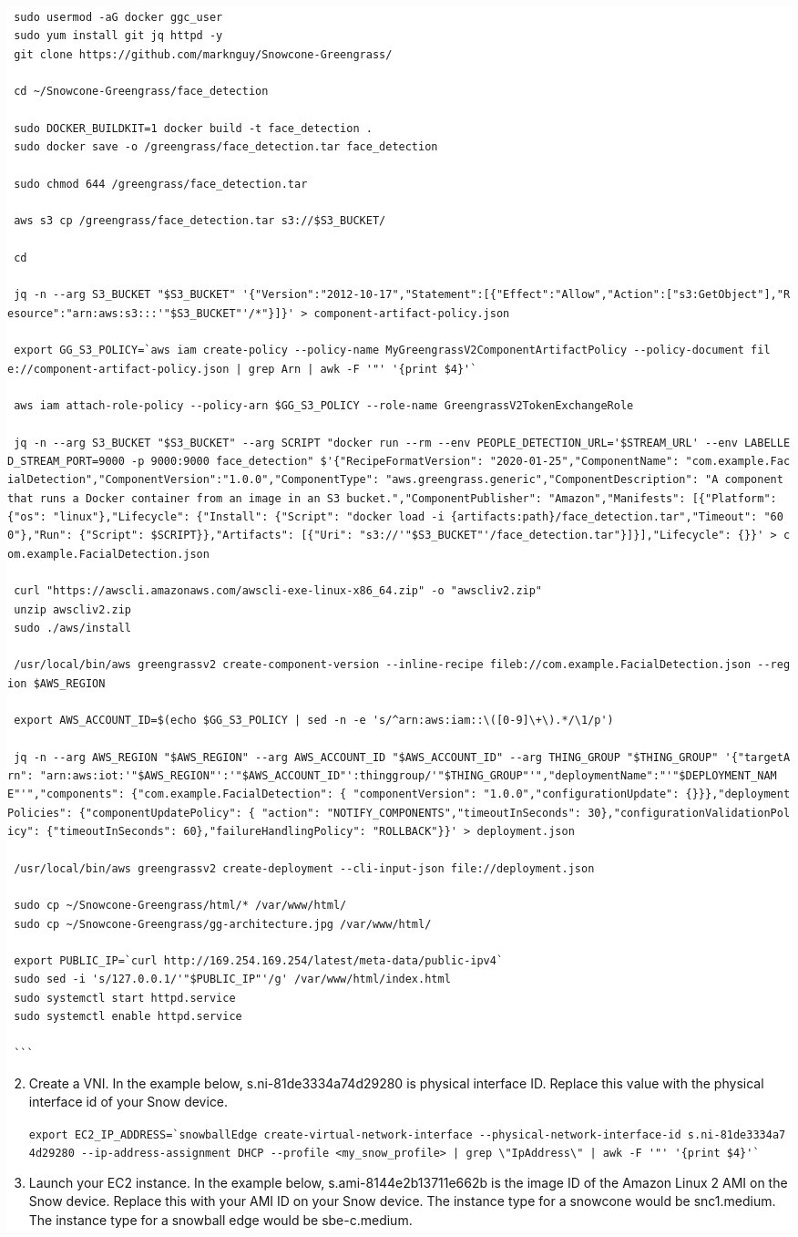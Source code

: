      sudo usermod -aG docker ggc_user
     sudo yum install git jq httpd -y
     git clone https://github.com/marknguy/Snowcone-Greengrass/
     
     cd ~/Snowcone-Greengrass/face_detection

     sudo DOCKER_BUILDKIT=1 docker build -t face_detection .
     sudo docker save -o /greengrass/face_detection.tar face_detection
     
     sudo chmod 644 /greengrass/face_detection.tar

     aws s3 cp /greengrass/face_detection.tar s3://$S3_BUCKET/
     
     cd

     jq -n --arg S3_BUCKET "$S3_BUCKET" '{"Version":"2012-10-17","Statement":[{"Effect":"Allow","Action":["s3:GetObject"],"Resource":"arn:aws:s3:::'"$S3_BUCKET"'/*"}]}' > component-artifact-policy.json
     
     export GG_S3_POLICY=`aws iam create-policy --policy-name MyGreengrassV2ComponentArtifactPolicy --policy-document file://component-artifact-policy.json | grep Arn | awk -F '"' '{print $4}'`
     
     aws iam attach-role-policy --policy-arn $GG_S3_POLICY --role-name GreengrassV2TokenExchangeRole
     
     jq -n --arg S3_BUCKET "$S3_BUCKET" --arg SCRIPT "docker run --rm --env PEOPLE_DETECTION_URL='$STREAM_URL' --env LABELLED_STREAM_PORT=9000 -p 9000:9000 face_detection" $'{"RecipeFormatVersion": "2020-01-25","ComponentName": "com.example.FacialDetection","ComponentVersion":"1.0.0","ComponentType": "aws.greengrass.generic","ComponentDescription": "A component that runs a Docker container from an image in an S3 bucket.","ComponentPublisher": "Amazon","Manifests": [{"Platform": {"os": "linux"},"Lifecycle": {"Install": {"Script": "docker load -i {artifacts:path}/face_detection.tar","Timeout": "600"},"Run": {"Script": $SCRIPT}},"Artifacts": [{"Uri": "s3://'"$S3_BUCKET"'/face_detection.tar"}]}],"Lifecycle": {}}' > com.example.FacialDetection.json
     
     curl "https://awscli.amazonaws.com/awscli-exe-linux-x86_64.zip" -o "awscliv2.zip"
     unzip awscliv2.zip
     sudo ./aws/install

     /usr/local/bin/aws greengrassv2 create-component-version --inline-recipe fileb://com.example.FacialDetection.json --region $AWS_REGION
     
     export AWS_ACCOUNT_ID=$(echo $GG_S3_POLICY | sed -n -e 's/^arn:aws:iam::\([0-9]\+\).*/\1/p')
     
     jq -n --arg AWS_REGION "$AWS_REGION" --arg AWS_ACCOUNT_ID "$AWS_ACCOUNT_ID" --arg THING_GROUP "$THING_GROUP" '{"targetArn": "arn:aws:iot:'"$AWS_REGION"':'"$AWS_ACCOUNT_ID"':thinggroup/'"$THING_GROUP"'","deploymentName":"'"$DEPLOYMENT_NAME"'","components": {"com.example.FacialDetection": { "componentVersion": "1.0.0","configurationUpdate": {}}},"deploymentPolicies": {"componentUpdatePolicy": { "action": "NOTIFY_COMPONENTS","timeoutInSeconds": 30},"configurationValidationPolicy": {"timeoutInSeconds": 60},"failureHandlingPolicy": "ROLLBACK"}}' > deployment.json
     
     /usr/local/bin/aws greengrassv2 create-deployment --cli-input-json file://deployment.json

     sudo cp ~/Snowcone-Greengrass/html/* /var/www/html/
     sudo cp ~/Snowcone-Greengrass/gg-architecture.jpg /var/www/html/
     
     export PUBLIC_IP=`curl http://169.254.169.254/latest/meta-data/public-ipv4`
     sudo sed -i 's/127.0.0.1/'"$PUBLIC_IP"'/g' /var/www/html/index.html
     sudo systemctl start httpd.service
     sudo systemctl enable httpd.service
     
     ```
2. Create a VNI. In the example below, s.ni-81de3334a74d29280 is physical interface ID. Replace this value with the physical interface id of your Snow device.
     ```
     export EC2_IP_ADDRESS=`snowballEdge create-virtual-network-interface --physical-network-interface-id s.ni-81de3334a74d29280 --ip-address-assignment DHCP --profile <my_snow_profile> | grep \"IpAddress\" | awk -F '"' '{print $4}'`
     ```
3. Launch your EC2 instance. In the example below, s.ami-8144e2b13711e662b is the image ID of the Amazon Linux 2 AMI on the Snow device. Replace this with your AMI ID on your Snow device. The instance type for a snowcone would be snc1.medium. The instance type for a snowball edge would be sbe-c.medium.
     ```